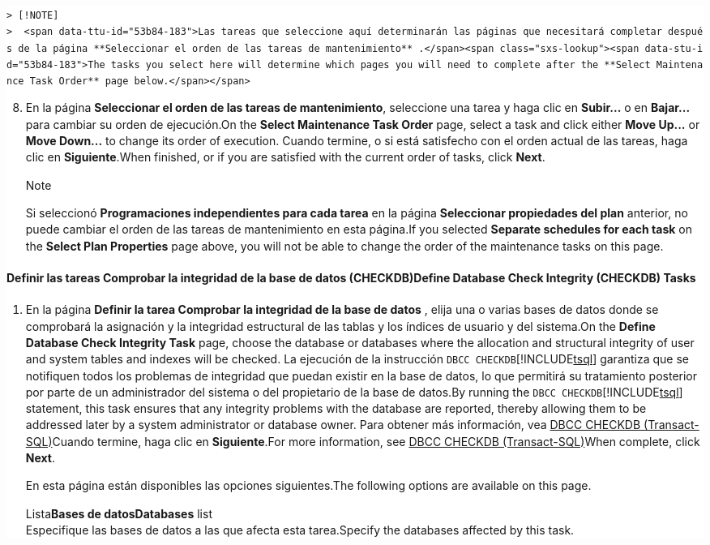     > [!NOTE]  
    >  <span data-ttu-id="53b84-183">Las tareas que seleccione aquí determinarán las páginas que necesitará completar después de la página **Seleccionar el orden de las tareas de mantenimiento** .</span><span class="sxs-lookup"><span data-stu-id="53b84-183">The tasks you select here will determine which pages you will need to complete after the **Select Maintenance Task Order** page below.</span></span>  
  
8.  <span data-ttu-id="53b84-184">En la página **Seleccionar el orden de las tareas de mantenimiento**, seleccione una tarea y haga clic en **Subir...** o en **Bajar...** para cambiar su orden de ejecución.</span><span class="sxs-lookup"><span data-stu-id="53b84-184">On the **Select Maintenance Task Order** page, select a task and click either **Move Up...** or **Move Down...** to change its order of execution.</span></span> <span data-ttu-id="53b84-185">Cuando termine, o si está satisfecho con el orden actual de las tareas, haga clic en **Siguiente**.</span><span class="sxs-lookup"><span data-stu-id="53b84-185">When finished, or if you are satisfied with the current order of tasks, click **Next**.</span></span>  
  
    > [!NOTE]  
    >  <span data-ttu-id="53b84-186">Si seleccionó **Programaciones independientes para cada tarea** en la página **Seleccionar propiedades del plan** anterior, no puede cambiar el orden de las tareas de mantenimiento en esta página.</span><span class="sxs-lookup"><span data-stu-id="53b84-186">If you selected **Separate schedules for each task** on the **Select Plan Properties** page above, you will not be able to change the order of the maintenance tasks on this page.</span></span>  
  
#### <a name="define-database-check-integrity-checkdb-tasks"></a><span data-ttu-id="53b84-187">Definir las tareas Comprobar la integridad de la base de datos (CHECKDB)</span><span class="sxs-lookup"><span data-stu-id="53b84-187">Define Database Check Integrity (CHECKDB) Tasks</span></span>  
  
1.  <span data-ttu-id="53b84-188">En la página **Definir la tarea Comprobar la integridad de la base de datos** , elija una o varias bases de datos donde se comprobará la asignación y la integridad estructural de las tablas y los índices de usuario y del sistema.</span><span class="sxs-lookup"><span data-stu-id="53b84-188">On the **Define Database Check Integrity Task** page, choose the database or databases where the allocation and structural integrity of user and system tables and indexes will be checked.</span></span> <span data-ttu-id="53b84-189">La ejecución de la instrucción `DBCC CHECKDB`[!INCLUDE[tsql](../../includes/tsql-md.md)] garantiza que se notifiquen todos los problemas de integridad que puedan existir en la base de datos, lo que permitirá su tratamiento posterior por parte de un administrador del sistema o del propietario de la base de datos.</span><span class="sxs-lookup"><span data-stu-id="53b84-189">By running the `DBCC CHECKDB`[!INCLUDE[tsql](../../includes/tsql-md.md)] statement, this task ensures that any integrity problems with the database are reported, thereby allowing them to be addressed later by a system administrator or database owner.</span></span> <span data-ttu-id="53b84-190">Para obtener más información, vea [DBCC CHECKDB &#40;Transact-SQL&#41;](/sql/t-sql/database-console-commands/dbcc-checkdb-transact-sql)Cuando termine, haga clic en **Siguiente**.</span><span class="sxs-lookup"><span data-stu-id="53b84-190">For more information, see [DBCC CHECKDB &#40;Transact-SQL&#41;](/sql/t-sql/database-console-commands/dbcc-checkdb-transact-sql)When complete, click **Next**.</span></span>  
  
     <span data-ttu-id="53b84-191">En esta página están disponibles las opciones siguientes.</span><span class="sxs-lookup"><span data-stu-id="53b84-191">The following options are available on this page.</span></span>  
  
     <span data-ttu-id="53b84-192">Lista**Bases de datos**</span><span class="sxs-lookup"><span data-stu-id="53b84-192">**Databases** list</span></span>  
     <span data-ttu-id="53b84-193">Especifique las bases de datos a las que afecta esta tarea.</span><span class="sxs-lookup"><span data-stu-id="53b84-193">Specify the databases affected by this task.</span></span>  
  